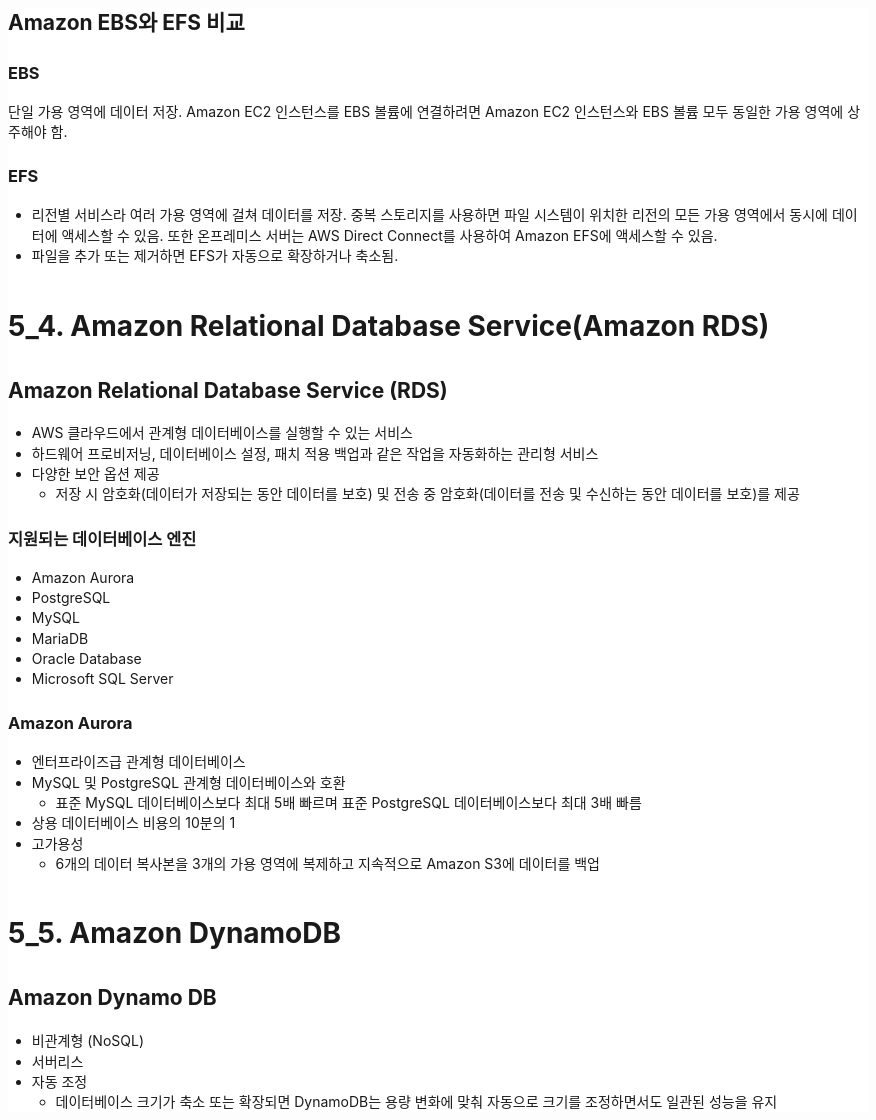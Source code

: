
## Amazon EBS와 EFS 비교

### EBS
단일 가용 영역에 데이터 저장. Amazon EC2 인스턴스를 EBS 볼륨에 연결하려면 Amazon EC2 인스턴스와 EBS 볼륨 모두 동일한 가용 영역에 상주해야 함.

### EFS
- 리전별 서비스라 여러 가용 영역에 걸쳐 데이터를 저장. 중복 스토리지를 사용하면 파일 시스템이 위치한 리전의 모든 가용 영역에서 동시에 데이터에 액세스할 수 있음. 또한 온프레미스 서버는 AWS Direct Connect를 사용하여 Amazon EFS에 액세스할 수 있음.
- 파일을 추가 또는 제거하면 EFS가 자동으로 확장하거나 축소됨.


# 5_4. Amazon Relational Database Service(Amazon RDS)

## Amazon Relational Database Service (RDS)

- AWS 클라우드에서 관계형 데이터베이스를 실행할 수 있는 서비스
- 하드웨어 프로비저닝, 데이터베이스 설정, 패치 적용 백업과 같은 작업을 자동화하는 관리형 서비스
- 다양한 보안 옵션 제공
    - 저장 시 암호화(데이터가 저장되는 동안 데이터를 보호) 및 전송 중 암호화(데이터를 전송 및 수신하는 동안 데이터를 보호)를 제공

### 지원되는 데이터베이스 엔진

- Amazon Aurora
- PostgreSQL
- MySQL
- MariaDB
- Oracle Database
- Microsoft SQL Server

### Amazon Aurora

- 엔터프라이즈급 관계형 데이터베이스
- MySQL 및 PostgreSQL 관계형 데이터베이스와 호환
    - 표준 MySQL 데이터베이스보다 최대 5배 빠르며 표준 PostgreSQL 데이터베이스보다 최대 3배 빠름
- 상용 데이터베이스 비용의 10분의 1
- 고가용성
    - 6개의 데이터 복사본을 3개의 가용 영역에 복제하고 지속적으로 Amazon S3에 데이터를 백업


# 5_5. Amazon DynamoDB

## Amazon Dynamo DB

- 비관계형 (NoSQL)
- 서버리스
- 자동 조정
    - 데이터베이스 크기가 축소 또는 확장되면 DynamoDB는 용량 변화에 맞춰 자동으로 크기를 조정하면서도 일관된 성능을 유지
